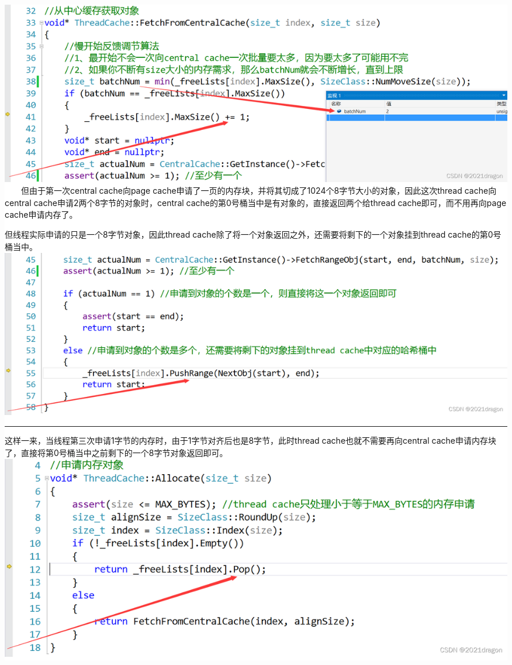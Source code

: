 ![在这里插入图片描述](%E5%9B%BE%E7%89%87/README/watermark,type_d3F5LXplbmhlaQ,shadow_50,text_Q1NETiBAMjAyMWRyYWdvbg==,size_20,color_FFFFFF,t_70,g_se,x_16-168009808982933.png)  
  但由于第一次central cache向page cache申请了一页的内存块，并将其切成了1024个8字节大小的对象，因此这次thread cache向central cache申请2两个8字节的对象时，central cache的第0号桶当中是有对象的，直接返回两个给thread cache即可，而不用再向page cache申请内存了。

但线程实际申请的只是一个8字节对象，因此thread cache除了将一个对象返回之外，还需要将剩下的一个对象挂到thread cache的第0号桶当中。  
![在这里插入图片描述](%E5%9B%BE%E7%89%87/README/watermark,type_d3F5LXplbmhlaQ,shadow_50,text_Q1NETiBAMjAyMWRyYWdvbg==,size_20,color_FFFFFF,t_70,g_se,x_16-168009808982934.png)

* * *

这样一来，当线程第三次申请1字节的内存时，由于1字节对齐后也是8字节，此时thread cache也就不需要再向central cache申请内存块了，直接将第0号桶当中之前剩下的一个8字节对象返回即可。  
![在这里插入图片描述](%E5%9B%BE%E7%89%87/README/watermark,type_d3F5LXplbmhlaQ,shadow_50,text_Q1NETiBAMjAyMWRyYWdvbg==,size_20,color_FFFFFF,t_70,g_se,x_16-168009808983035.png)
